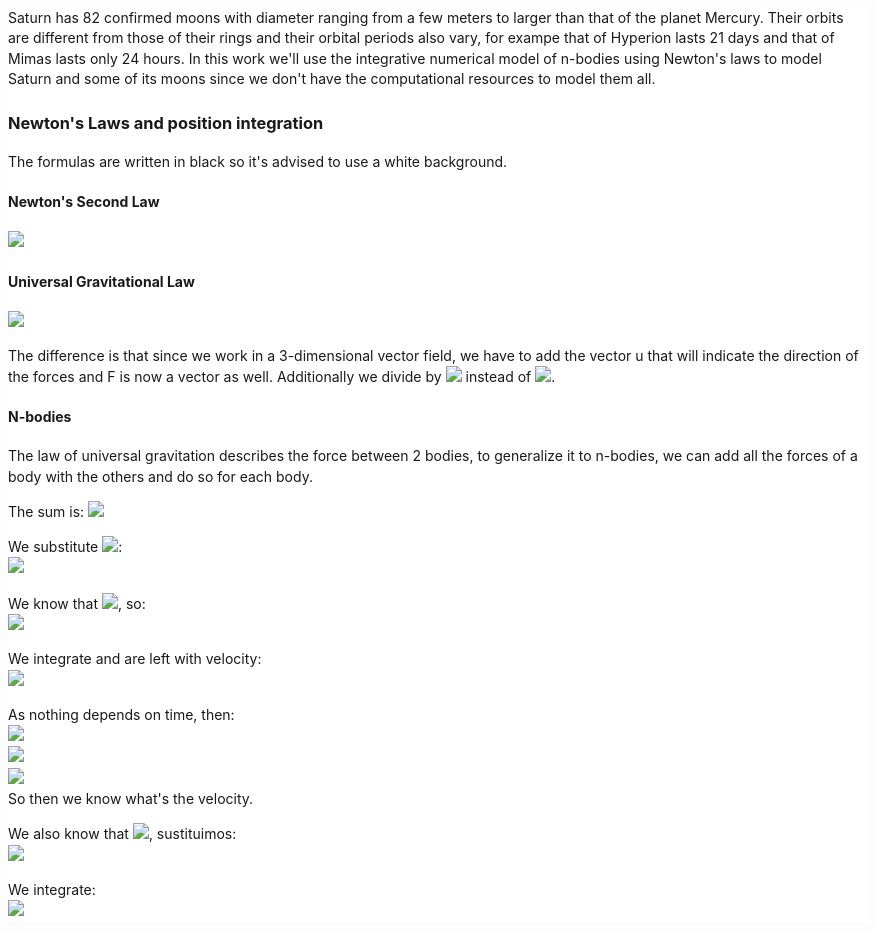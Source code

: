 Saturn has 82 confirmed moons with diameter ranging  from a few meters to larger than that of the planet Mercury. Their orbits are different from those of their rings and their orbital periods also vary, for exampe that of Hyperion lasts 21 days and that of Mimas lasts only 24 hours. In this work we'll use the integrative numerical model of n-bodies using Newton's laws to model Saturn and some of its moons since we don't have the computational resources to model them all.
 


 
### Newton's Laws and position integration 
The formulas are written in black so it's advised to use a white background.
#### Newton's Second Law   
<img src="https://render.githubusercontent.com/render/math?math=F = ma">     

#### Universal Gravitational Law
<img src="https://render.githubusercontent.com/render/math?math=F = \frac{GMm}{r^2}">    


The difference is that since we work in a 3-dimensional vector field, we have to add the vector u that will indicate the direction of the forces and F is now a vector as well. Additionally we divide by <img src="https://render.githubusercontent.com/render/math?math=r^3"> instead of <img src="https://render.githubusercontent.com/render/math?math=r^2">.       
#### N-bodies
The law of universal gravitation describes the force between 2 bodies, to generalize it to n-bodies, we can add all the forces of a body with the others and do so for each body.         
  
The sum is:
<img src="https://render.githubusercontent.com/render/math?math=F = GM  \sum_{i} (\frac{m_i}{r_{i}^3})u_i ">     
 
We substitute <img src="https://render.githubusercontent.com/render/math?math=F = Ma">:     
<img src="https://render.githubusercontent.com/render/math?math=a = G  \sum_{i} (\frac{m_i}{r_{i}^3})u_i">      

We know that <img src="https://render.githubusercontent.com/render/math?math=a = \frac{dv}{dt}">, so:     
<img src="https://render.githubusercontent.com/render/math?math=\frac{dv}{dt} = G  \sum_{i} (\frac{m_i}{r_{i}^3})u_i">         

We integrate and are left with velocity:      
<img src="https://render.githubusercontent.com/render/math?math=v = G  \int \sum_{i} (\frac{m_i}{r_{i}^3})u_i \,dt">         

As nothing depends on time, then:    
<img src="https://render.githubusercontent.com/render/math?math=v = G   \sum_{i} (\frac{m_i}{r_{i}^3})u_i \int \,dt">           
<img src="https://render.githubusercontent.com/render/math?math=v = G   \sum_{i} (\frac{m_i}{r_{i}^3})u_i (t1-t0)">           
<img src="https://render.githubusercontent.com/render/math?math=v = G  ( \sum_{i} (\frac{m_i}{r_{i}^3})u_i) dt">        
So then we know what's the velocity.      

We also know that <img src="https://render.githubusercontent.com/render/math?math=v = \frac{dx}{dt}">, sustituimos:      
<img src="https://render.githubusercontent.com/render/math?math=\frac{dx}{dt} = v">           

We integrate:     
<img src="https://render.githubusercontent.com/render/math?math=x = \int v \,dt">       
